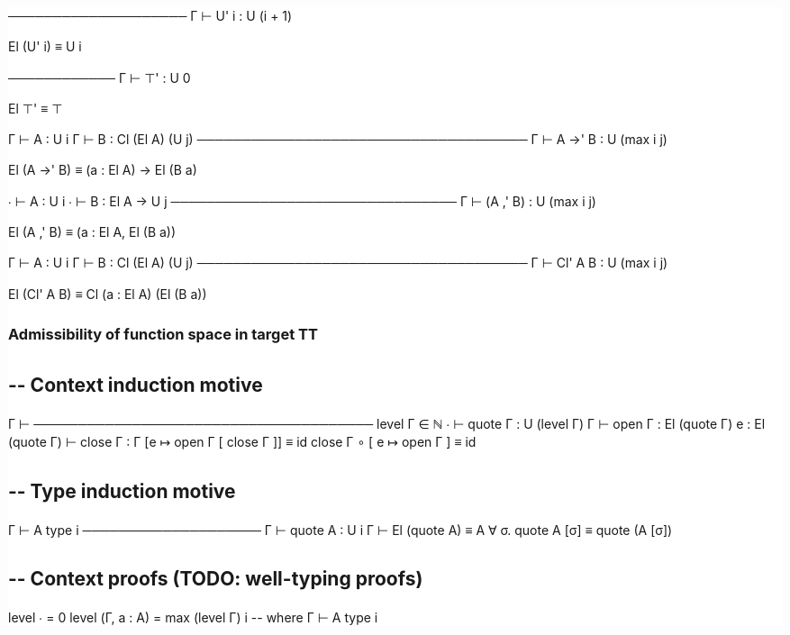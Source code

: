 ────────────────────
Γ ⊢ U' i : U (i + 1)

El (U' i) ≡ U i

────────────
Γ ⊢ ⊤' : U 0

El ⊤' ≡ ⊤

Γ ⊢ A : U i   Γ ⊢ B : Cl (El A) (U j)
─────────────────────────────────────
      Γ ⊢ A →' B : U (max i j)

El (A →' B) ≡ (a : El A) → El (B a)

∙ ⊢ A : U i   ∙ ⊢ B : El A → U j
────────────────────────────────
   Γ ⊢ (A ,' B) : U (max i j)

El (A ,' B) ≡ (a : El A, El (B a))

Γ ⊢ A : U i   Γ ⊢ B : Cl (El A) (U j)
─────────────────────────────────────
     Γ ⊢ Cl' A B : U (max i j)

El (Cl' A B) ≡ Cl (a : El A) (El (B a))



### Admissibility of function space in target TT


-- Context induction motive
--------------------------------------------------------------------------------

  Γ ⊢
──────────────────────────────────────
  level Γ ∈ ℕ
  ∙ ⊢ quote Γ : U (level Γ)
  Γ ⊢ open  Γ : El (quote Γ)
  e : El (quote Γ) ⊢ close Γ : Γ
  [e ↦ open Γ [ close Γ ]] ≡ id
  close Γ ∘ [ e ↦ open Γ ] ≡ id

-- Type induction motive
--------------------------------------------------------------------------------

  Γ ⊢ A type i
────────────────────
Γ ⊢ quote A : U i
Γ ⊢ El (quote A) ≡ A
∀ σ. quote A [σ] ≡ quote (A [σ])


-- Context proofs (TODO: well-typing proofs)
--------------------------------------------------------------------------------

level ∙          = 0
level (Γ, a : A) = max (level Γ) i    -- where Γ ⊢ A type i
